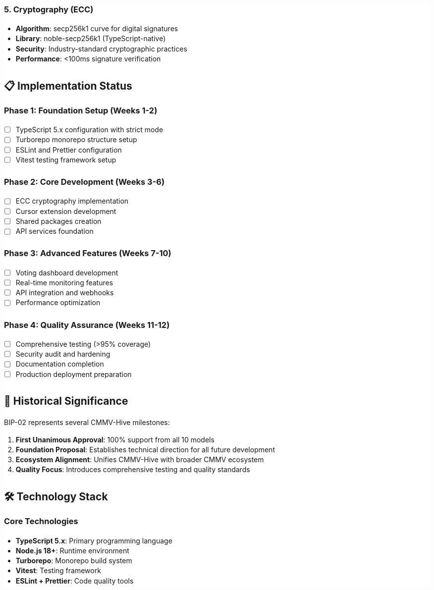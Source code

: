 ### 5. Cryptography (ECC)
- **Algorithm**: secp256k1 curve for digital signatures
- **Library**: noble-secp256k1 (TypeScript-native)
- **Security**: Industry-standard cryptographic practices
- **Performance**: <100ms signature verification

## 📋 Implementation Status

### Phase 1: Foundation Setup (Weeks 1-2)
- [ ] TypeScript 5.x configuration with strict mode
- [ ] Turborepo monorepo structure setup
- [ ] ESLint and Prettier configuration
- [ ] Vitest testing framework setup

### Phase 2: Core Development (Weeks 3-6)
- [ ] ECC cryptography implementation
- [ ] Cursor extension development
- [ ] Shared packages creation
- [ ] API services foundation

### Phase 3: Advanced Features (Weeks 7-10)
- [ ] Voting dashboard development
- [ ] Real-time monitoring features
- [ ] API integration and webhooks
- [ ] Performance optimization

### Phase 4: Quality Assurance (Weeks 11-12)
- [ ] Comprehensive testing (>95% coverage)
- [ ] Security audit and hardening
- [ ] Documentation completion
- [ ] Production deployment preparation

## 🎉 Historical Significance

BIP-02 represents several CMMV-Hive milestones:

1. **First Unanimous Approval**: 100% support from all 10 models
2. **Foundation Proposal**: Establishes technical direction for all future development
3. **Ecosystem Alignment**: Unifies CMMV-Hive with broader CMMV ecosystem
4. **Quality Focus**: Introduces comprehensive testing and quality standards

## 🛠️ Technology Stack

### Core Technologies
- **TypeScript 5.x**: Primary programming language
- **Node.js 18+**: Runtime environment
- **Turborepo**: Monorepo build system
- **Vitest**: Testing framework
- **ESLint + Prettier**: Code quality tools
